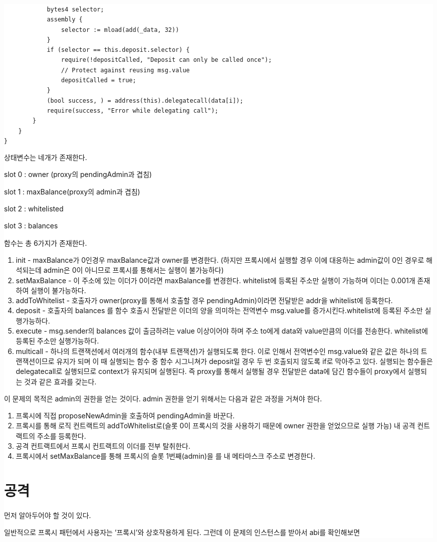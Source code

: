 ```solidity
            bytes4 selector;
            assembly {
                selector := mload(add(_data, 32))
            }
            if (selector == this.deposit.selector) {
                require(!depositCalled, "Deposit can only be called once");
                // Protect against reusing msg.value
                depositCalled = true;
            }
            (bool success, ) = address(this).delegatecall(data[i]);
            require(success, "Error while delegating call");
        }
    }
}
```

상태변수는 네개가 존재한다.

slot 0 : owner (proxy의 pendingAdmin과 겹침)

slot 1 : maxBalance(proxy의 admin과 겹침)

slot 2 : whitelisted

slot 3 : balances

함수는 총 6가지가 존재한다.

1. init - maxBalance가 0인경우 maxBalance값과 owner를 변경한다. (하지만 프록시에서 실행할 경우 이에 대응하는 admin값이 0인 경우로 해석되는데 admin은 0이 아니므로 프록시를 통해서는 실행이 불가능하다)
2. setMaxBalance - 이 주소에 있는 이더가 0이라면 maxBalance를 변경한다. whitelist에 등록된 주소만 실행이 가능하며 이더는 0.001개 존재하여 실행이 불가능하다.
3. addToWhitelist - 호출자가 owner(proxy를 통해서 호출할 경우 pendingAdmin)이라면 전달받은 addr을 whitelist에 등록한다.
4. deposit - 호출자의 balances 를 함수 호출시 전달받은 이더의 양을 의미하는 전역변수 msg.value를 증가시킨다.whitelist에 등록된 주소만 실행가능하다.
5. execute - msg.sender의 balances 값이 출금하려는 value 이상이어야 하며 주소 to에게 data와 value만큼의 이더를 전송한다. whitelist에 등록된 주소만 실행가능하다.
6. multicall - 하나의 트랜잭션에서 여러개의 함수(내부 트랜잭션)가 실행되도록 한다. 이로 인해서 전역변수인 msg.value와 같은 값은 하나의 트랜잭션이므로 유지가 되며 이 때 실행되는 함수 중 함수 시그니쳐가 deposit일 경우 두 번 호출되지 않도록 if로 막아주고 있다. 실행되는 함수들은 delegatecall로 실행되므로 context가 유지되며 실행된다. 즉 proxy를 통해서 실행될 경우 전달받은 data에 담긴 함수들이 proxy에서 실행되는 것과 같은 효과를 갖는다.

이 문제의 목적은 admin의 권한을 얻는 것이다. admin 권한을 얻기 위해서는 다음과 같은 과정을 거쳐야 한다.

1. 프록시에 직접 proposeNewAdmin을 호출하여 pendingAdmin을 바꾼다.
2. 프록시를 통해 로직 컨트랙트의 addToWhitelist로(슬롯 0이 프록시의 것을 사용하기 때문에 owner 권한을 얻었으므로 실행 가능) 내 공격 컨트랙트의 주소를 등록한다.
3. 공격 컨트랙트에서 프록시 컨트랙트의 이더를 전부 탈취한다. 
4. 프록시에서 setMaxBalance를 통해 프록시의 슬롯 1번째(admin)을 를 내 메타마스크 주소로 변경한다.

# 공격

먼저 알아두어야 할 것이 있다. 

일반적으로 프록시 패턴에서 사용자는 ‘프록시’와 상호작용하게 된다. 그런데 이 문제의 인스턴스를 받아서 abi를 확인해보면
